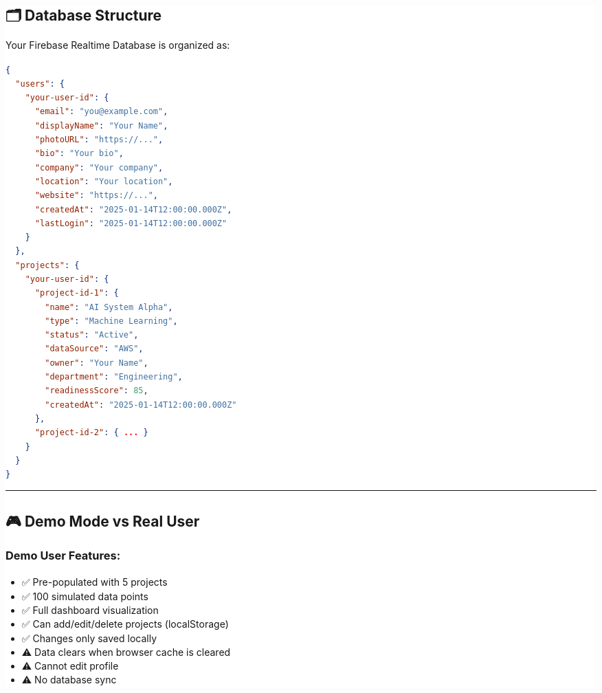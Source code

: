 
## 🗂️ Database Structure

Your Firebase Realtime Database is organized as:

```json
{
  "users": {
    "your-user-id": {
      "email": "you@example.com",
      "displayName": "Your Name",
      "photoURL": "https://...",
      "bio": "Your bio",
      "company": "Your company",
      "location": "Your location",
      "website": "https://...",
      "createdAt": "2025-01-14T12:00:00.000Z",
      "lastLogin": "2025-01-14T12:00:00.000Z"
    }
  },
  "projects": {
    "your-user-id": {
      "project-id-1": {
        "name": "AI System Alpha",
        "type": "Machine Learning",
        "status": "Active",
        "dataSource": "AWS",
        "owner": "Your Name",
        "department": "Engineering",
        "readinessScore": 85,
        "createdAt": "2025-01-14T12:00:00.000Z"
      },
      "project-id-2": { ... }
    }
  }
}
```

---

## 🎮 Demo Mode vs Real User

### Demo User Features:
- ✅ Pre-populated with 5 projects
- ✅ 100 simulated data points
- ✅ Full dashboard visualization
- ✅ Can add/edit/delete projects (localStorage)
- ✅ Changes only saved locally
- ⚠️ Data clears when browser cache is cleared
- ⚠️ Cannot edit profile
- ⚠️ No database sync
